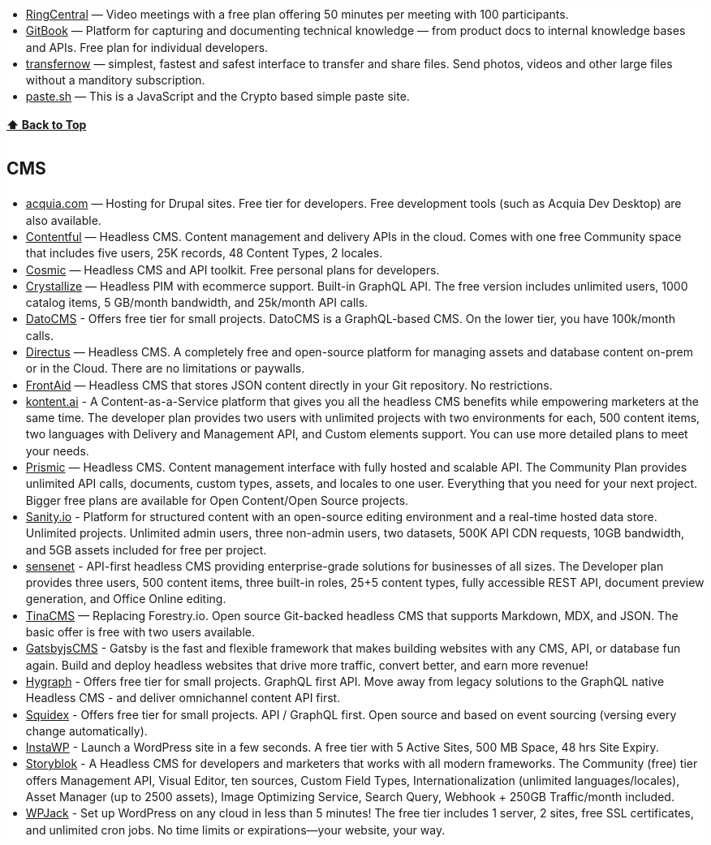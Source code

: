 *   [RingCentral](https://www.ringcentral.com/) — Video meetings with a free plan offering 50 minutes per meeting with 100 participants.
*   [GitBook](https://www.gitbook.com/) — Platform for capturing and documenting technical knowledge — from product docs to internal knowledge bases and APIs. Free plan for individual developers.
*   [transfernow](https://www.transfernow.net/) — simplest, fastest and safest interface to transfer and share files. Send photos, videos and other large files without a manditory subscription.
*   [paste.sh](https://paste.sh/) — This is a JavaScript and the Crypto based simple paste site.

**[⬆️ Back to Top](#table-of-contents)**

## CMS

*   [acquia.com](https://www.acquia.com/) — Hosting for Drupal sites. Free tier for developers. Free development tools (such as Acquia Dev Desktop) are also available.
*   [Contentful](https://www.contentful.com/) — Headless CMS. Content management and delivery APIs in the cloud. Comes with one free Community space that includes five users, 25K records, 48 Content Types, 2 locales.
*   [Cosmic](https://www.cosmicjs.com/) — Headless CMS and API toolkit. Free personal plans for developers.
*   [Crystallize](https://crystallize.com) — Headless PIM with ecommerce support. Built-in GraphQL API. The free version includes unlimited users, 1000 catalog items, 5 GB/month bandwidth, and 25k/month API calls.
*   [DatoCMS](https://www.datocms.com/) - Offers free tier for small projects. DatoCMS is a GraphQL-based CMS. On the lower tier, you have 100k/month calls.
*   [Directus](https://directus.io) — Headless CMS. A completely free and open-source platform for managing assets and database content on-prem or in the Cloud. There are no limitations or paywalls.
*   [FrontAid](https://frontaid.io/) — Headless CMS that stores JSON content directly in your Git repository. No restrictions.
*   [kontent.ai](https://www.kontent.ai) - A Content-as-a-Service platform that gives you all the headless CMS benefits while empowering marketers at the same time. The developer plan provides two users with unlimited projects with two environments for each, 500 content items, two languages with Delivery and Management API, and Custom elements support. You can use more detailed plans to meet your needs.
*   [Prismic](https://www.prismic.io/) — Headless CMS. Content management interface with fully hosted and scalable API. The Community Plan provides unlimited API calls, documents, custom types, assets, and locales to one user. Everything that you need for your next project. Bigger free plans are available for Open Content/Open Source projects.
*   [Sanity.io](https://www.sanity.io/) - Platform for structured content with an open-source editing environment and a real-time hosted data store. Unlimited projects. Unlimited admin users, three non-admin users, two datasets, 500K API CDN requests, 10GB bandwidth, and 5GB assets included for free per project.
*   [sensenet](https://sensenet.com) - API-first headless CMS providing enterprise-grade solutions for businesses of all sizes. The Developer plan provides three users, 500 content items, three built-in roles, 25+5 content types, fully accessible REST API, document preview generation, and Office Online editing.
*   [TinaCMS](https://tina.io/) — Replacing Forestry.io. Open source Git-backed headless CMS that supports Markdown, MDX, and JSON. The basic offer is free with two users available.
*   [GatsbyjsCMS](https://www.gatsbyjs.com/) - Gatsby is the fast and flexible framework that makes building websites with any CMS, API, or database fun again. Build and deploy headless websites that drive more traffic, convert better, and earn more revenue!
*   [Hygraph](https://hygraph.com/) - Offers free tier for small projects. GraphQL first API. Move away from legacy solutions to the GraphQL native Headless CMS - and deliver omnichannel content API first.
*   [Squidex](https://squidex.io/) - Offers free tier for small projects. API / GraphQL first. Open source and based on event sourcing (versing every change automatically).
*   [InstaWP](https://instawp.com/) - Launch a WordPress site in a few seconds. A free tier with 5 Active Sites, 500 MB Space, 48 hrs Site Expiry.
*   [Storyblok](https://www.storyblok.com) - A Headless CMS for developers and marketers that works with all modern frameworks. The Community (free) tier offers Management API, Visual Editor, ten sources, Custom Field Types, Internationalization (unlimited languages/locales), Asset Manager (up to 2500 assets), Image Optimizing Service, Search Query, Webhook + 250GB Traffic/month included.
*   [WPJack](https://wpjack.com) - Set up WordPress on any cloud in less than 5 minutes! The free tier includes 1 server, 2 sites, free SSL certificates, and unlimited cron jobs. No time limits or expirations—your website, your way.